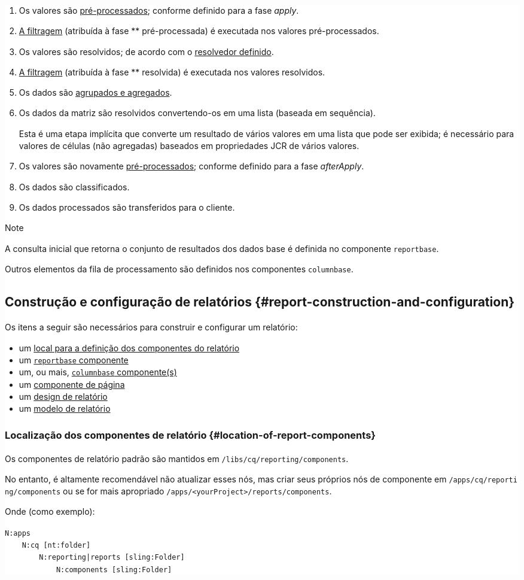 1. Os valores são [pré-processados](#processing-queue); conforme definido para a fase *apply*.

1. [A filtragem](#column-specific-definitions)  (atribuída à fase  ** pré-processada) é executada nos valores pré-processados.

1. Os valores são resolvidos; de acordo com o [resolvedor definido](#processing-queue).
1. [A filtragem](#column-specific-definitions)  (atribuída à fase  ** resolvida) é executada nos valores resolvidos.

1. Os dados são [agrupados e agregados](#column-specific-definitions).
1. Os dados da matriz são resolvidos convertendo-os em uma lista (baseada em sequência).

   Esta é uma etapa implícita que converte um resultado de vários valores em uma lista que pode ser exibida; é necessário para valores de células (não agregadas) baseados em propriedades JCR de vários valores.

1. Os valores são novamente [pré-processados](#processing-queue); conforme definido para a fase *afterApply*.

1. Os dados são classificados.
1. Os dados processados são transferidos para o cliente.

>[!NOTE]
>
>A consulta inicial que retorna o conjunto de resultados dos dados base é definida no componente `reportbase`.
>
>Outros elementos da fila de processamento são definidos nos componentes `columnbase`.

## Construção e configuração de relatórios {#report-construction-and-configuration}

Os itens a seguir são necessários para construir e configurar um relatório:

* um [local para a definição dos componentes do relatório](#location-of-report-components)
* um [ `reportbase` componente](#report-base-component)
* um, ou mais, [ `columnbase` componente(s)](#column-base-component)
* um [componente de página](#page-component)
* um [design de relatório](#report-design)
* um [modelo de relatório](#report-template)

### Localização dos componentes de relatório {#location-of-report-components}

Os componentes de relatório padrão são mantidos em `/libs/cq/reporting/components`.

No entanto, é altamente recomendável não atualizar esses nós, mas criar seus próprios nós de componente em `/apps/cq/reporting/components` ou se for mais apropriado `/apps/<yourProject>/reports/components`.

Onde (como exemplo):

```
N:apps
    N:cq [nt:folder]
        N:reporting|reports [sling:Folder]
            N:components [sling:Folder]
```
